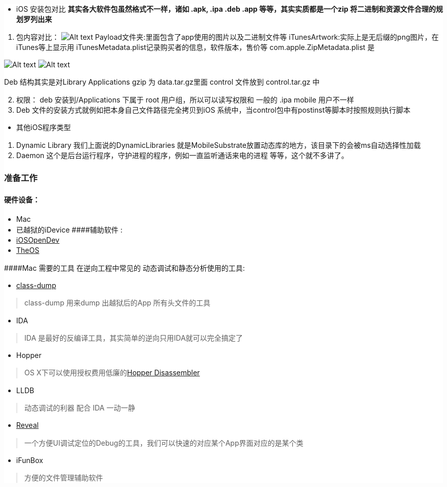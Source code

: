 - iOS 安装包对比
**其实各大软件包虽然格式不一样，诸如 .apk, .ipa .deb .app 等等，其实实质都是一个zip 将二进制和资源文件合理的规划罗列出来**
1. 包内容对比：
 ![Alt text](https://raw.githubusercontent.com/jackrex/FakeWeChatLoc/master/pic/1463271536818.png)
 Payload文件夹:里面包含了app使用的图片以及二进制文件等
 iTunesArtwork:实际上是无后缀的png图片，在iTunes等上显示用
 iTunesMetadata.plist记录购买者的信息，软件版本，售价等
 com.apple.ZipMetadata.plist 是
 
![Alt text](https://raw.githubusercontent.com/jackrex/FakeWeChatLoc/master/pic/1463271594174.png)
![Alt text](https://raw.githubusercontent.com/jackrex/FakeWeChatLoc/master/pic/1463272025376.png)

Deb 结构其实是对Library Applications gzip 为 data.tar.gz里面
control 文件放到 control.tar.gz 中

2. 权限： deb 安装到/Applications 下属于 root 用户组，所以可以读写权限和 一般的 .ipa mobile 用户不一样
3. Deb 文件的安装方式就例如把本身自己文件路径完全拷贝到iOS 系统中，当control包中有postinst等脚本时按照规则执行脚本


- 其他iOS程序类型
1. Dynamic Library
我们上面说的DynamicLibraries 就是MobileSubstrate放置动态库的地方，该目录下的会被ms自动选择性加载
2. Daemon
这个是后台运行程序，守护进程的程序，例如一直监听通话来电的进程 等等，这个就不多讲了。

### 准备工作
#### 硬件设备：
-  Mac
-  已越狱的iDevice
####辅助软件 : 
- [iOSOpenDev](http://iosopendev.com/)
- [TheOS](http://iphonedevwiki.net/index.php/Theos/Setup)

####Mac 需要的工具
在逆向工程中常见的 动态调试和静态分析使用的工具:
- [class-dump](https://www.github.com/nygard/class-dump)
> class-dump  用来dump 出越狱后的App 所有头文件的工具

- IDA
>IDA 是最好的反编译工具，其实简单的逆向只用IDA就可以完全搞定了

- Hopper
>OS X下可以使用授权费用低廉的[Hopper Disassembler](https://www.hopperapp.com)

- LLDB
> 动态调试的利器 配合 IDA 一动一静

- [Reveal](https://www.hopperapp.com)
> 一个方便UI调试定位的Debug的工具，我们可以快速的对应某个App界面对应的是某个类

- iFunBox
> 方便的文件管理辅助软件

